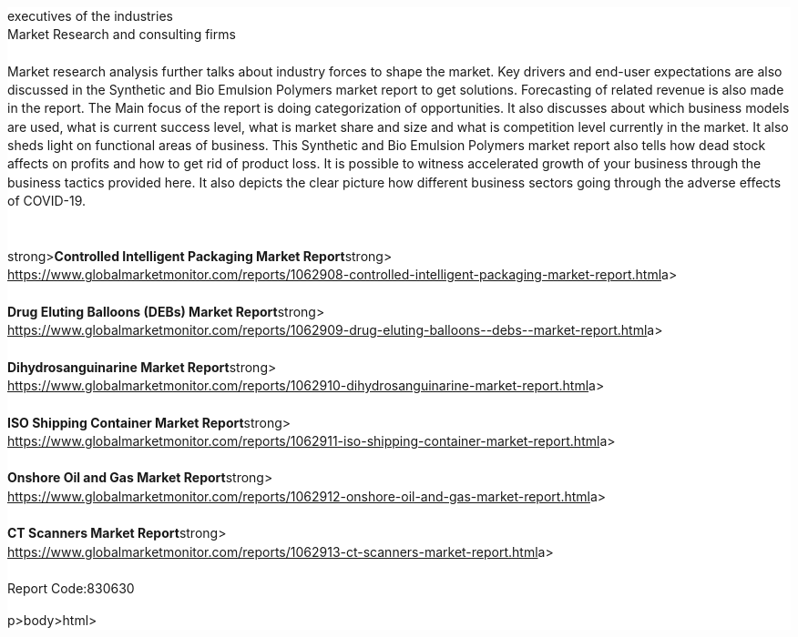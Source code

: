 executives of the industries<br />Market Research and consulting firms<br /><br />Market research analysis further talks about industry forces to shape the market. Key drivers and end-user expectations are also discussed in the Synthetic and Bio Emulsion Polymers market report to get solutions. Forecasting of related revenue is also made in the report. The Main focus of the report is doing categorization of opportunities. It also discusses about which business models are used, what is current success level, what is market share and size and what is competition level currently in the market. It also sheds light on functional areas of business. This Synthetic and Bio Emulsion Polymers market report also tells how dead stock affects on profits and how to get rid of product loss. It is possible to witness accelerated growth of your business through the business tactics provided here. It also depicts the clear picture how different business sectors going through the adverse effects of COVID-19. <br /><br /><strong><br /></strong>strong><strong>Controlled Intelligent Packaging Market Report</strong>strong><br /><a href="https://www.globalmarketmonitor.com/reports/1062908-controlled-intelligent-packaging-market-report.html">https://www.globalmarketmonitor.com/reports/1062908-controlled-intelligent-packaging-market-report.html</a>a><br /><br /><strong>Drug Eluting Balloons (DEBs) Market Report</strong>strong><br /><a href="https://www.globalmarketmonitor.com/reports/1062909-drug-eluting-balloons--debs--market-report.html">https://www.globalmarketmonitor.com/reports/1062909-drug-eluting-balloons--debs--market-report.html</a>a><br /><br /><strong>Dihydrosanguinarine Market Report</strong>strong><br /><a href="https://www.globalmarketmonitor.com/reports/1062910-dihydrosanguinarine-market-report.html">https://www.globalmarketmonitor.com/reports/1062910-dihydrosanguinarine-market-report.html</a>a><br /><br /><strong>ISO Shipping Container Market Report</strong>strong><br /><a href="https://www.globalmarketmonitor.com/reports/1062911-iso-shipping-container-market-report.html">https://www.globalmarketmonitor.com/reports/1062911-iso-shipping-container-market-report.html</a>a><br /><br /><strong>Onshore Oil and Gas Market Report</strong>strong><br /><a href="https://www.globalmarketmonitor.com/reports/1062912-onshore-oil-and-gas-market-report.html">https://www.globalmarketmonitor.com/reports/1062912-onshore-oil-and-gas-market-report.html</a>a><br /><br /><strong>CT Scanners Market Report</strong>strong><br /><a href="https://www.globalmarketmonitor.com/reports/1062913-ct-scanners-market-report.html">https://www.globalmarketmonitor.com/reports/1062913-ct-scanners-market-report.html</a>a><br /><br />Report Code:830630</p>p></body>body></html>html></p></body></html>
